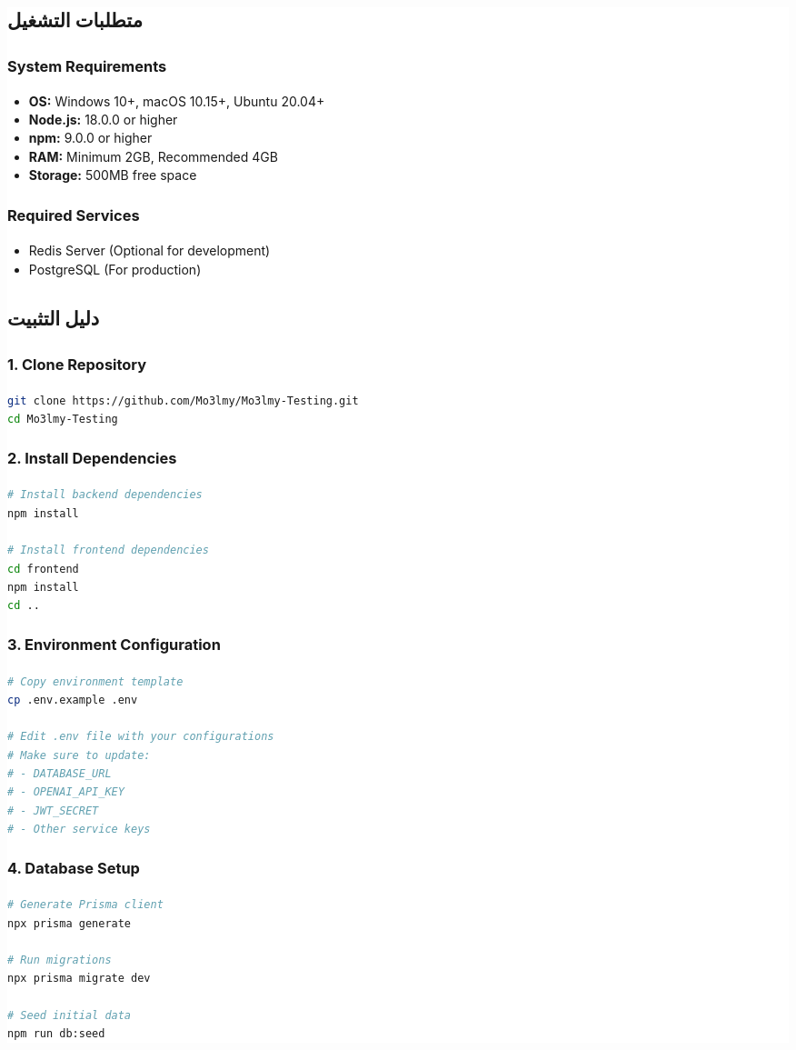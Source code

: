 ## متطلبات التشغيل

### System Requirements
- **OS:** Windows 10+, macOS 10.15+, Ubuntu 20.04+
- **Node.js:** 18.0.0 or higher
- **npm:** 9.0.0 or higher
- **RAM:** Minimum 2GB, Recommended 4GB
- **Storage:** 500MB free space

### Required Services
- Redis Server (Optional for development)
- PostgreSQL (For production)

## دليل التثبيت

### 1. Clone Repository
```bash
git clone https://github.com/Mo3lmy/Mo3lmy-Testing.git
cd Mo3lmy-Testing
```

### 2. Install Dependencies
```bash
# Install backend dependencies
npm install

# Install frontend dependencies
cd frontend
npm install
cd ..
```

### 3. Environment Configuration
```bash
# Copy environment template
cp .env.example .env

# Edit .env file with your configurations
# Make sure to update:
# - DATABASE_URL
# - OPENAI_API_KEY
# - JWT_SECRET
# - Other service keys
```

### 4. Database Setup
```bash
# Generate Prisma client
npx prisma generate

# Run migrations
npx prisma migrate dev

# Seed initial data
npm run db:seed
```
